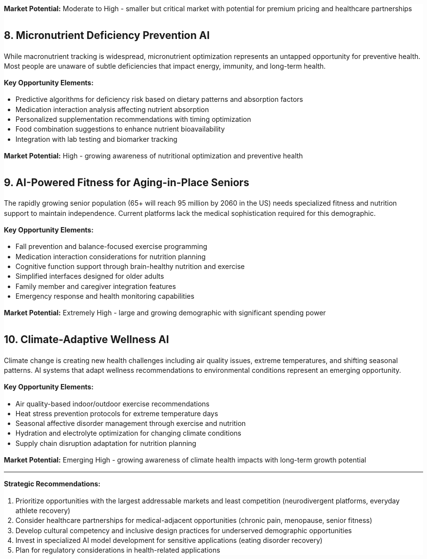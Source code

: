 **Market Potential:** Moderate to High - smaller but critical market with potential for premium pricing and healthcare partnerships

## 8. Micronutrient Deficiency Prevention AI

While macronutrient tracking is widespread, micronutrient optimization represents an untapped opportunity for preventive health. Most people are unaware of subtle deficiencies that impact energy, immunity, and long-term health.

**Key Opportunity Elements:**
- Predictive algorithms for deficiency risk based on dietary patterns and absorption factors
- Medication interaction analysis affecting nutrient absorption
- Personalized supplementation recommendations with timing optimization
- Food combination suggestions to enhance nutrient bioavailability
- Integration with lab testing and biomarker tracking

**Market Potential:** High - growing awareness of nutritional optimization and preventive health

## 9. AI-Powered Fitness for Aging-in-Place Seniors

The rapidly growing senior population (65+ will reach 95 million by 2060 in the US) needs specialized fitness and nutrition support to maintain independence. Current platforms lack the medical sophistication required for this demographic.

**Key Opportunity Elements:**
- Fall prevention and balance-focused exercise programming
- Medication interaction considerations for nutrition planning
- Cognitive function support through brain-healthy nutrition and exercise
- Simplified interfaces designed for older adults
- Family member and caregiver integration features
- Emergency response and health monitoring capabilities

**Market Potential:** Extremely High - large and growing demographic with significant spending power

## 10. Climate-Adaptive Wellness AI

Climate change is creating new health challenges including air quality issues, extreme temperatures, and shifting seasonal patterns. AI systems that adapt wellness recommendations to environmental conditions represent an emerging opportunity.

**Key Opportunity Elements:**
- Air quality-based indoor/outdoor exercise recommendations
- Heat stress prevention protocols for extreme temperature days
- Seasonal affective disorder management through exercise and nutrition
- Hydration and electrolyte optimization for changing climate conditions
- Supply chain disruption adaptation for nutrition planning

**Market Potential:** Emerging High - growing awareness of climate health impacts with long-term growth potential

---

**Strategic Recommendations:**
1. Prioritize opportunities with the largest addressable markets and least competition (neurodivergent platforms, everyday athlete recovery)
2. Consider healthcare partnerships for medical-adjacent opportunities (chronic pain, menopause, senior fitness)
3. Develop cultural competency and inclusive design practices for underserved demographic opportunities
4. Invest in specialized AI model development for sensitive applications (eating disorder recovery)
5. Plan for regulatory considerations in health-related applications